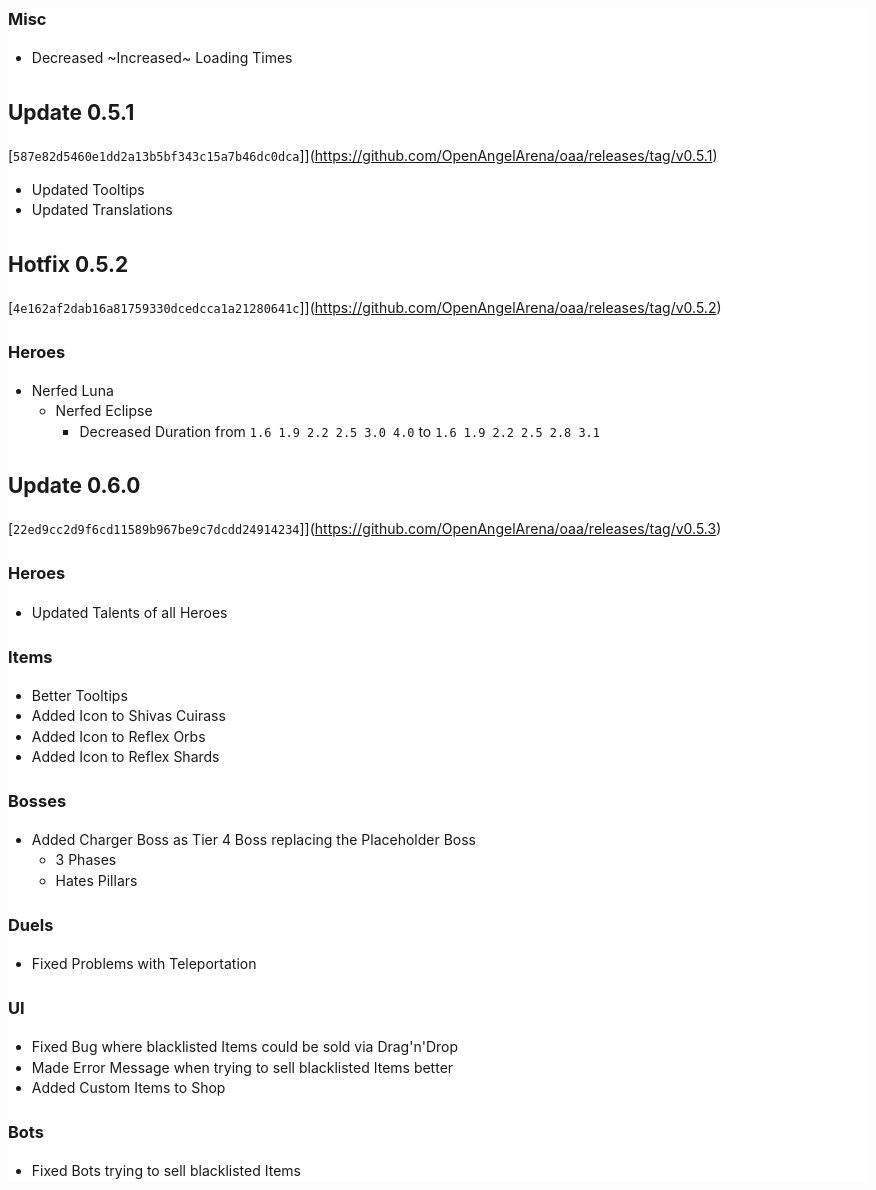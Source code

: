 ### Misc
* Decreased ~Increased~ Loading Times


## Update 0.5.1
[`587e82d5460e1dd2a13b5bf343c15a7b46dc0dca`]](https://github.com/OpenAngelArena/oaa/releases/tag/v0.5.1)
* Updated Tooltips
* Updated Translations


## Hotfix 0.5.2
[`4e162af2dab16a81759330dcedcca1a21280641c`]](https://github.com/OpenAngelArena/oaa/releases/tag/v0.5.2)
### Heroes
* Nerfed Luna
  * Nerfed Eclipse
    * Decreased Duration from `1.6 1.9 2.2 2.5 3.0 4.0` to `1.6 1.9 2.2 2.5 2.8 3.1`


## Update 0.6.0
[`22ed9cc2d9f6cd11589b967be9c7dcdd24914234`]](https://github.com/OpenAngelArena/oaa/releases/tag/v0.5.3)
### Heroes
* Updated Talents of all Heroes

### Items
* Better Tooltips
* Added Icon to Shivas Cuirass
* Added Icon to Reflex Orbs
* Added Icon to Reflex Shards

### Bosses
* Added Charger Boss as Tier 4 Boss replacing the Placeholder Boss
  * 3 Phases
  * Hates Pillars

### Duels
* Fixed Problems with Teleportation

### UI
* Fixed Bug where blacklisted Items could be sold via Drag'n'Drop
* Made Error Message when trying to sell blacklisted Items better
* Added Custom Items to Shop

### Bots
* Fixed Bots trying to sell blacklisted Items


[0]: ../README.md
[99]: changelog.md